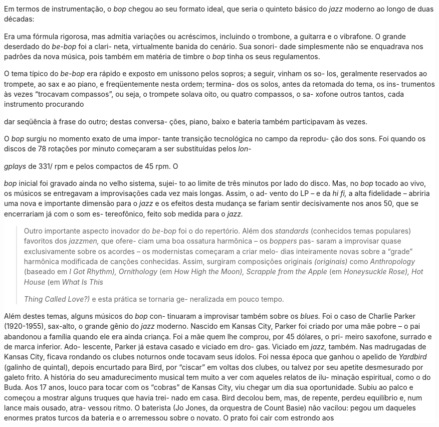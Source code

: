 Em termos de instrumentação, o *bop* chegou ao seu formato ideal, que
seria o quinteto básico do *jazz* moderno ao longo de duas décadas:

Era uma fórmula rigorosa, mas admitia variações ou acréscimos, incluindo
o trombone, a guitarra e o vibrafone. O grande deserdado do *be-bop* foi
a clari- neta, virtualmente banida do cenário. Sua sonori- dade
simplesmente não se enquadrava nos padrões da nova música, pois também
em matéria de timbre o *bop* tinha os seus regulamentos.

O tema típico do *be-bop* era rápido e exposto em uníssono pelos sopros;
a seguir, vinham os so- los, geralmente reservados ao trompete, ao sax e
ao piano, e freqüentemente nesta ordem; termina- dos os solos, antes da
retomada do tema, os ins- trumentos às vezes “trocavam compassos”, ou
seja, o trompete solava oito, ou quatro compassos, o sa- xofone outros
tantos, cada instrumento procurando

dar seqüência à frase do outro; destas conversa- ções, piano, baixo e
bateria também participavam às vezes.

O *bop* surgiu no momento exato de uma impor- tante transição
tecnológica no campo da reprodu- ção dos sons. Foi quando os discos de
78 rotações por minuto começaram a ser substituídas pelos *lon-*

*gplays* de 331/ rpm e pelos compactos de 45 rpm. O

*bop* inicial foi gravado ainda no velho sistema, sujei- to ao limite de
três minutos por lado do disco. Mas, no *bop* tocado ao vivo, os músicos
se entregavam a improvisações cada vez mais longas. Assim, o ad- vento
do LP – e da *hi fi,* a alta fidelidade – abriria uma nova e importante
dimensão para o *jazz* e os efeitos desta mudança se fariam sentir
decisivamente nos anos 50, que se encerrariam já com o som es-
tereofônico, feito sob medida para o *jazz.*

> Outro importante aspecto inovador do *be-bop* foi o do repertório.
> Além dos *standards* (conhecidos temas populares) favoritos dos
> *jazzmen,* que ofere- ciam uma boa ossatura harmônica – os *boppers*
> pas- saram a improvisar quase exclusivamente sobre os acordes – os
> modernistas começaram a criar melo- dias inteiramente novas sobre a
> “grade” harmônica modificada de canções conhecidas. Assim, surgiram
> composições originais *(originais)* como *Anthropology* (baseado em *I
> Got Rhythm), Ornithology* (em *How High the Moon), Scrapple from the
> Apple* (em *Honeysuckle Rose), Hot House* (em *What Is This*
>
> *Thing Called Love?)* e esta prática se tornaria ge- neralizada em
> pouco tempo.

Além destes temas, alguns músicos do *bop* con- tinuaram a improvisar
também sobre os *blues.* Foi o caso de Charlie Parker (1920-1955),
sax-alto, o grande gênio do *jazz* moderno. Nascido em Kansas City,
Parker foi criado por uma mãe pobre – o pai abandonou a família quando
ele era ainda criança. Foi a mãe quem lhe comprou, por 45 dólares, o
pri- meiro saxofone, surrado e de marca inferior. Ado- lescente, Parker
já estava casado e viciado em dro- gas. Viciado em *jazz,* também. Nas
madrugadas de Kansas City, ficava rondando os clubes noturnos onde
tocavam seus ídolos. Foi nessa época que ganhou o apelido de *Yardbird*
(galinho de quintal), depois encurtado para Bird, por “ciscar” em voltas
dos clubes, ou talvez por seu apetite desmesurado por galeto frito. A
história do seu amadurecimento musical tem muito a ver com aqueles
relatos de ilu- minação espiritual, como o do Buda. Aos 17 anos, louco
para tocar com os “cobras” de Kansas City, viu chegar um dia sua
oportunidade. Subiu ao palco e começou a mostrar alguns truques que
havia trei- nado em casa. Bird decolou bem, mas, de repente, perdeu
equilíbrio e, num lance mais ousado, atra- vessou ritmo. O baterista (Jo
Jones, da orquestra de Count Basie) não vacilou: pegou um daqueles
enormes pratos turcos da bateria e o arremessou sobre o novato. O prato
foi cair com estrondo aos
